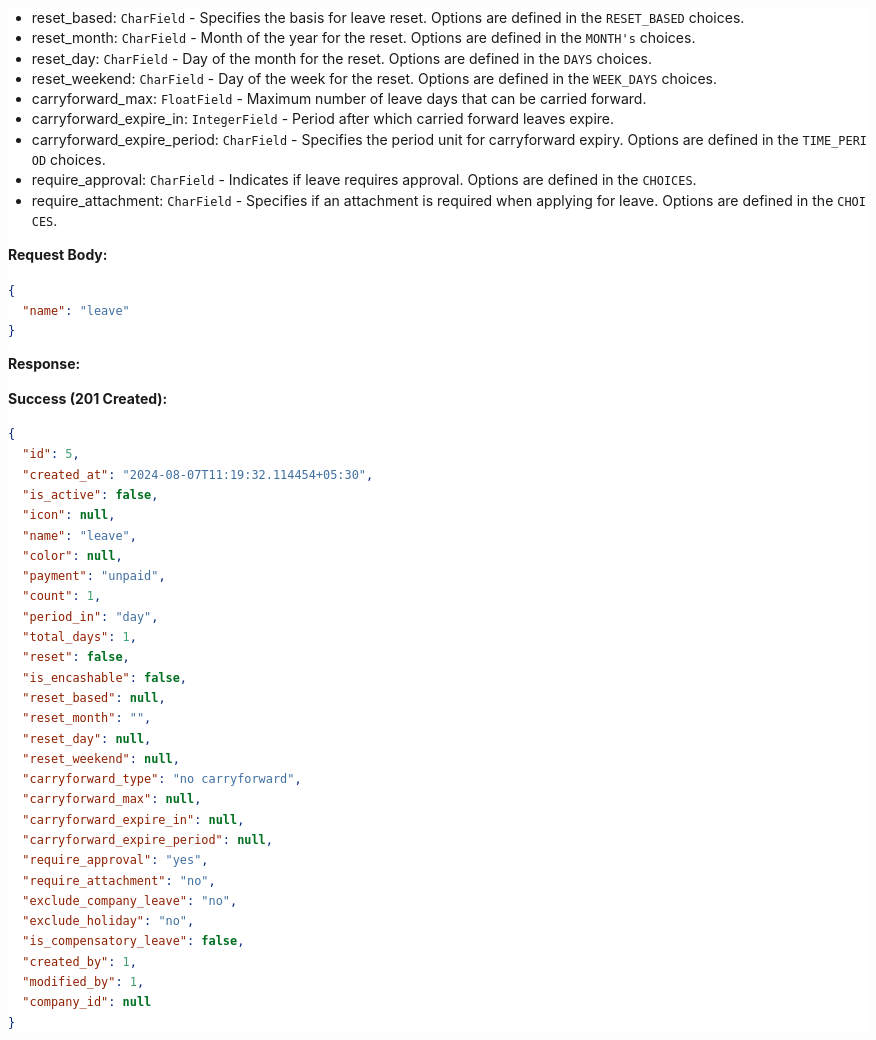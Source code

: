 * reset_based: `CharField` - Specifies the basis for leave reset. Options are defined in the `RESET_BASED` choices.  
* reset_month: `CharField` - Month of the year for the reset. Options are defined in the `MONTH's` choices.  
* reset_day: `CharField` - Day of the month for the reset. Options are defined in the `DAYS` choices.  
* reset_weekend: `CharField` - Day of the week for the reset. Options are defined in the `WEEK_DAYS` choices.  
* carryforward_max: `FloatField` - Maximum number of leave days that can be carried forward.  
* carryforward_expire_in: `IntegerField` - Period after which carried forward leaves expire.  
* carryforward_expire_period: `CharField` - Specifies the period unit for carryforward expiry. Options are defined in the `TIME_PERIOD` choices.  
* require_approval: `CharField` - Indicates if leave requires approval. Options are defined in the `CHOICES`.  
* require_attachment: `CharField` - Specifies if an attachment is required when applying for leave. Options are defined in the `CHOICES`.

**Request Body:**

```json
{
  "name": "leave"
}
```

**Response:**

**Success (201 Created):**

```json
{
  "id": 5,
  "created_at": "2024-08-07T11:19:32.114454+05:30",
  "is_active": false,
  "icon": null,
  "name": "leave",
  "color": null,
  "payment": "unpaid",
  "count": 1,
  "period_in": "day",
  "total_days": 1,
  "reset": false,
  "is_encashable": false,
  "reset_based": null,
  "reset_month": "",
  "reset_day": null,
  "reset_weekend": null,
  "carryforward_type": "no carryforward",
  "carryforward_max": null,
  "carryforward_expire_in": null,
  "carryforward_expire_period": null,
  "require_approval": "yes",
  "require_attachment": "no",
  "exclude_company_leave": "no",
  "exclude_holiday": "no",
  "is_compensatory_leave": false,
  "created_by": 1,
  "modified_by": 1,
  "company_id": null
}
```
